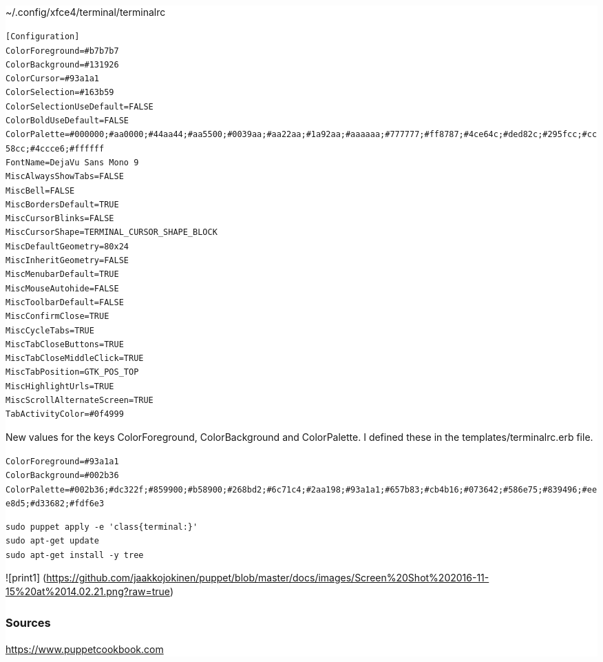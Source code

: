 ~/.config/xfce4/terminal/terminalrc
```
[Configuration]
ColorForeground=#b7b7b7
ColorBackground=#131926
ColorCursor=#93a1a1
ColorSelection=#163b59
ColorSelectionUseDefault=FALSE
ColorBoldUseDefault=FALSE
ColorPalette=#000000;#aa0000;#44aa44;#aa5500;#0039aa;#aa22aa;#1a92aa;#aaaaaa;#777777;#ff8787;#4ce64c;#ded82c;#295fcc;#cc58cc;#4ccce6;#ffffff
FontName=DejaVu Sans Mono 9
MiscAlwaysShowTabs=FALSE
MiscBell=FALSE
MiscBordersDefault=TRUE
MiscCursorBlinks=FALSE
MiscCursorShape=TERMINAL_CURSOR_SHAPE_BLOCK
MiscDefaultGeometry=80x24
MiscInheritGeometry=FALSE
MiscMenubarDefault=TRUE
MiscMouseAutohide=FALSE
MiscToolbarDefault=FALSE
MiscConfirmClose=TRUE
MiscCycleTabs=TRUE
MiscTabCloseButtons=TRUE
MiscTabCloseMiddleClick=TRUE
MiscTabPosition=GTK_POS_TOP
MiscHighlightUrls=TRUE
MiscScrollAlternateScreen=TRUE
TabActivityColor=#0f4999
```

New values for the keys ColorForeground, ColorBackground and ColorPalette. I defined these in the templates/terminalrc.erb file.

```
ColorForeground=#93a1a1
ColorBackground=#002b36
ColorPalette=#002b36;#dc322f;#859900;#b58900;#268bd2;#6c71c4;#2aa198;#93a1a1;#657b83;#cb4b16;#073642;#586e75;#839496;#eee8d5;#d33682;#fdf6e3
```

```
sudo puppet apply -e 'class{terminal:}'
sudo apt-get update
sudo apt-get install -y tree
```

![print1]
(https://github.com/jaakkojokinen/puppet/blob/master/docs/images/Screen%20Shot%202016-11-15%20at%2014.02.21.png?raw=true)


### Sources
https://www.puppetcookbook.com
